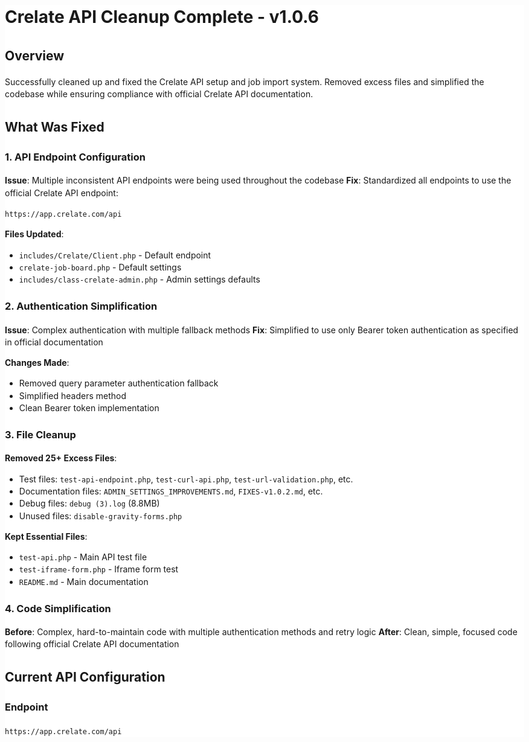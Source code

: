 # Crelate API Cleanup Complete - v1.0.6

## Overview

Successfully cleaned up and fixed the Crelate API setup and job import system. Removed excess files and simplified the codebase while ensuring compliance with official Crelate API documentation.

## What Was Fixed

### 1. API Endpoint Configuration
**Issue**: Multiple inconsistent API endpoints were being used throughout the codebase
**Fix**: Standardized all endpoints to use the official Crelate API endpoint:
```
https://app.crelate.com/api
```

**Files Updated**:
- `includes/Crelate/Client.php` - Default endpoint
- `crelate-job-board.php` - Default settings
- `includes/class-crelate-admin.php` - Admin settings defaults

### 2. Authentication Simplification
**Issue**: Complex authentication with multiple fallback methods
**Fix**: Simplified to use only Bearer token authentication as specified in official documentation

**Changes Made**:
- Removed query parameter authentication fallback
- Simplified headers method
- Clean Bearer token implementation

### 3. File Cleanup
**Removed 25+ Excess Files**:
- Test files: `test-api-endpoint.php`, `test-curl-api.php`, `test-url-validation.php`, etc.
- Documentation files: `ADMIN_SETTINGS_IMPROVEMENTS.md`, `FIXES-v1.0.2.md`, etc.
- Debug files: `debug (3).log` (8.8MB)
- Unused files: `disable-gravity-forms.php`

**Kept Essential Files**:
- `test-api.php` - Main API test file
- `test-iframe-form.php` - Iframe form test
- `README.md` - Main documentation

### 4. Code Simplification
**Before**: Complex, hard-to-maintain code with multiple authentication methods and retry logic
**After**: Clean, simple, focused code following official Crelate API documentation

## Current API Configuration

### Endpoint
```
https://app.crelate.com/api
```
